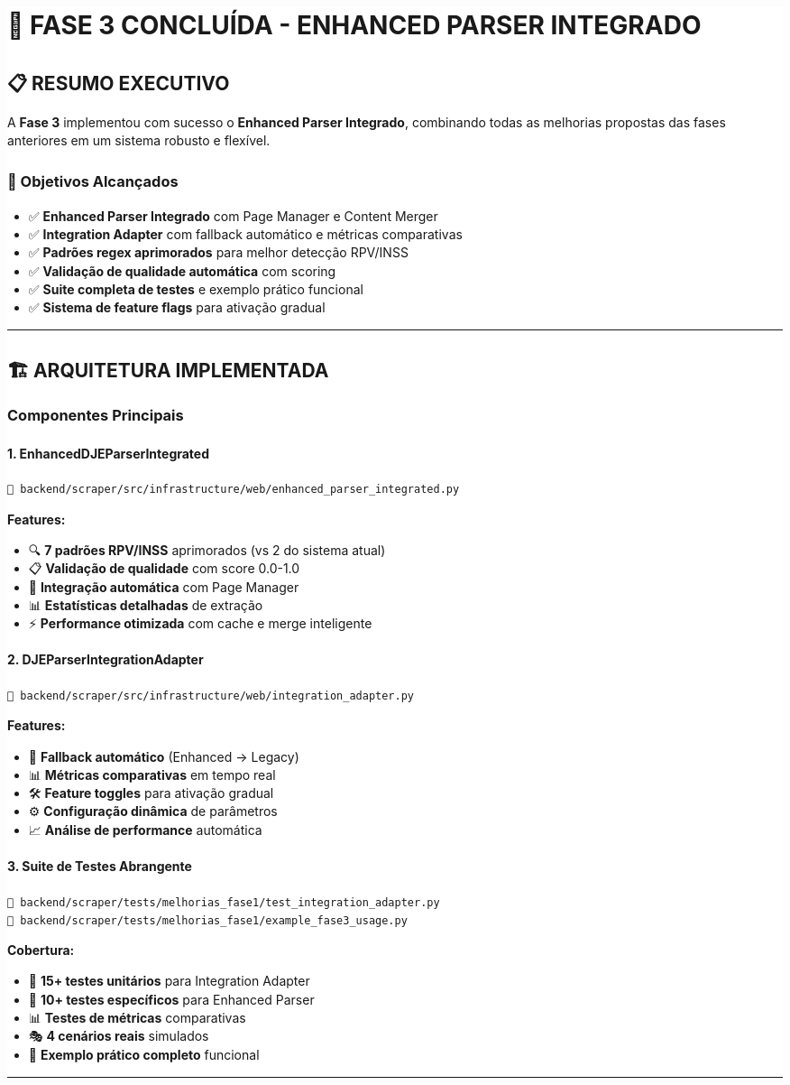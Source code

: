 # 🚀 FASE 3 CONCLUÍDA - ENHANCED PARSER INTEGRADO

## 📋 **RESUMO EXECUTIVO**

A **Fase 3** implementou com sucesso o **Enhanced Parser Integrado**, combinando todas as melhorias propostas das fases anteriores em um sistema robusto e flexível.

### **🎯 Objetivos Alcançados**
- ✅ **Enhanced Parser Integrado** com Page Manager e Content Merger
- ✅ **Integration Adapter** com fallback automático e métricas comparativas  
- ✅ **Padrões regex aprimorados** para melhor detecção RPV/INSS
- ✅ **Validação de qualidade automática** com scoring
- ✅ **Suite completa de testes** e exemplo prático funcional
- ✅ **Sistema de feature flags** para ativação gradual

---

## 🏗️ **ARQUITETURA IMPLEMENTADA**

### **Componentes Principais**

#### 1. **EnhancedDJEParserIntegrated**
```
📁 backend/scraper/src/infrastructure/web/enhanced_parser_integrated.py
```
**Features:**
- 🔍 **7 padrões RPV/INSS** aprimorados (vs 2 do sistema atual)
- 📋 **Validação de qualidade** com score 0.0-1.0
- 🔄 **Integração automática** com Page Manager
- 📊 **Estatísticas detalhadas** de extração
- ⚡ **Performance otimizada** com cache e merge inteligente

#### 2. **DJEParserIntegrationAdapter**
```
📁 backend/scraper/src/infrastructure/web/integration_adapter.py
```
**Features:**
- 🔄 **Fallback automático** (Enhanced → Legacy)
- 📊 **Métricas comparativas** em tempo real
- 🛠️ **Feature toggles** para ativação gradual
- ⚙️ **Configuração dinâmica** de parâmetros
- 📈 **Análise de performance** automática

#### 3. **Suite de Testes Abrangente**
```
📁 backend/scraper/tests/melhorias_fase1/test_integration_adapter.py
📁 backend/scraper/tests/melhorias_fase1/example_fase3_usage.py
```
**Cobertura:**
- 🧪 **15+ testes unitários** para Integration Adapter
- 🔬 **10+ testes específicos** para Enhanced Parser
- 📊 **Testes de métricas** comparativas
- 🎭 **4 cenários reais** simulados
- 🚀 **Exemplo prático completo** funcional

---